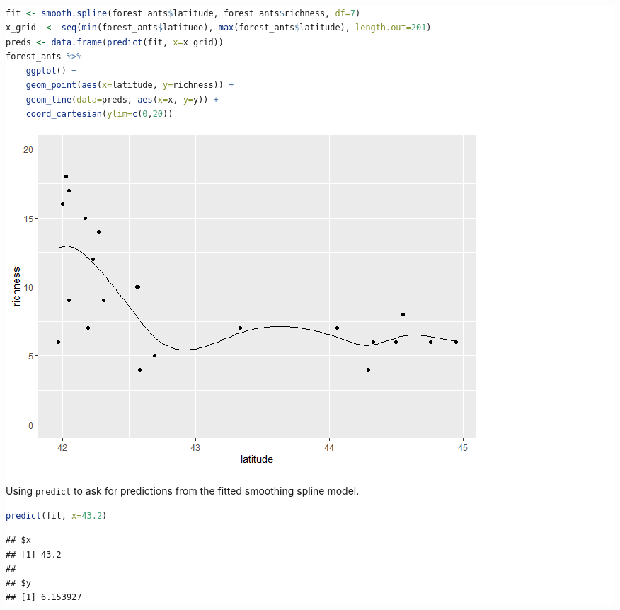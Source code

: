 ``` r
fit <- smooth.spline(forest_ants$latitude, forest_ants$richness, df=7)
x_grid  <- seq(min(forest_ants$latitude), max(forest_ants$latitude), length.out=201)
preds <- data.frame(predict(fit, x=x_grid))
forest_ants %>% 
    ggplot() +
    geom_point(aes(x=latitude, y=richness)) +
    geom_line(data=preds, aes(x=x, y=y)) +
    coord_cartesian(ylim=c(0,20))
```

![](02_2_ants_cv_files/figure-gfm/unnamed-chunk-3-1.png)

Using `predict` to ask for predictions from the fitted smoothing spline
model.

``` r
predict(fit, x=43.2)
```

    ## $x
    ## [1] 43.2
    ## 
    ## $y
    ## [1] 6.153927

